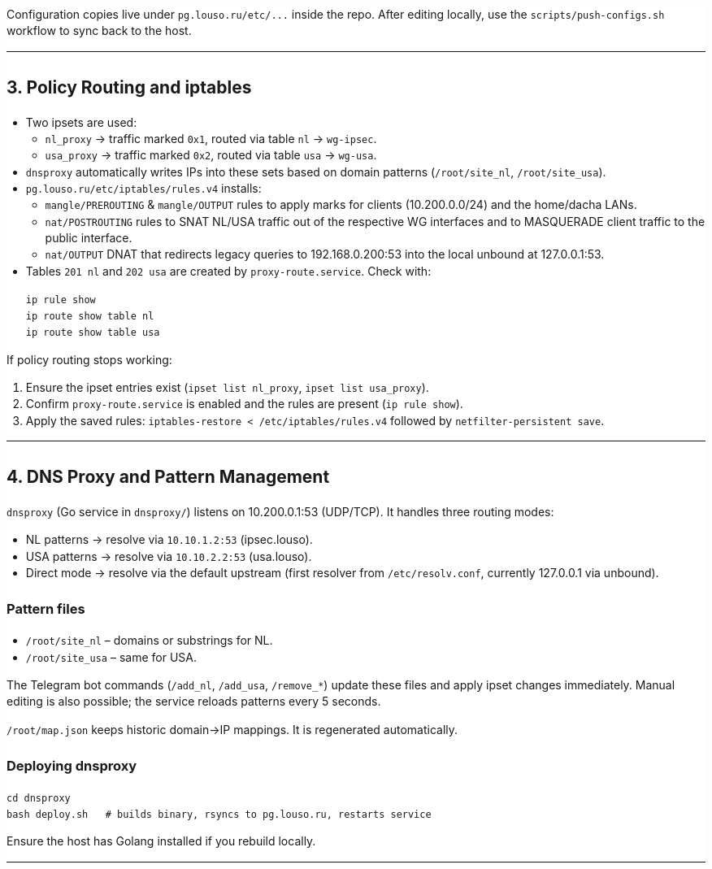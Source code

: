 Configuration copies live under `pg.louso.ru/etc/...` inside the repo. After editing locally, use the `scripts/push-configs.sh` workflow to sync back to the host.

---

## 3. Policy Routing and iptables

- Two ipsets are used:
  - `nl_proxy` → traffic marked `0x1`, routed via table `nl` → `wg-ipsec`.
  - `usa_proxy` → traffic marked `0x2`, routed via table `usa` → `wg-usa`.
- `dnsproxy` automatically writes IPs into these sets based on domain patterns (`/root/site_nl`, `/root/site_usa`).
- `pg.louso.ru/etc/iptables/rules.v4` installs:
  - `mangle/PREROUTING` & `mangle/OUTPUT` rules to apply marks for clients (10.200.0.0/24) and the home/dacha LANs.
  - `nat/POSTROUTING` rules to SNAT NL/USA traffic out of the respective WG interfaces and to MASQUERADE client traffic to the public interface.
  - `nat/OUTPUT` DNAT that redirects legacy queries to 192.168.0.200:53 into the local unbound at 127.0.0.1:53.
- Tables `201 nl` and `202 usa` are created by `proxy-route.service`. Check with:
  ```bash
  ip rule show
  ip route show table nl
  ip route show table usa
  ```

If policy routing stops working:
1. Ensure the ipset entries exist (`ipset list nl_proxy`, `ipset list usa_proxy`).
2. Confirm `proxy-route.service` is enabled and the rules are present (`ip rule show`).
3. Apply the saved rules: `iptables-restore < /etc/iptables/rules.v4` followed by `netfilter-persistent save`.

---

## 4. DNS Proxy and Pattern Management

`dnsproxy` (Go service in `dnsproxy/`) listens on 10.200.0.1:53 (UDP/TCP). It handles three routing modes:
- NL patterns → resolve via `10.10.1.2:53` (ipsec.louso).
- USA patterns → resolve via `10.10.2.2:53` (usa.louso).
- Direct mode → resolve via the default upstream (first resolver from `/etc/resolv.conf`, currently 127.0.0.1 via unbound).

### Pattern files
- `/root/site_nl` – domains or substrings for NL.
- `/root/site_usa` – same for USA.

The Telegram bot commands (`/add_nl`, `/add_usa`, `/remove_*`) update these files and apply ipset changes immediately. Manual editing is also possible; the service reloads patterns every 5 seconds.

`/root/map.json` keeps historic domain→IP mappings. It is regenerated automatically.

### Deploying dnsproxy
```
cd dnsproxy
bash deploy.sh   # builds binary, rsyncs to pg.louso.ru, restarts service
```
Ensure the host has Golang installed if you rebuild locally.

---